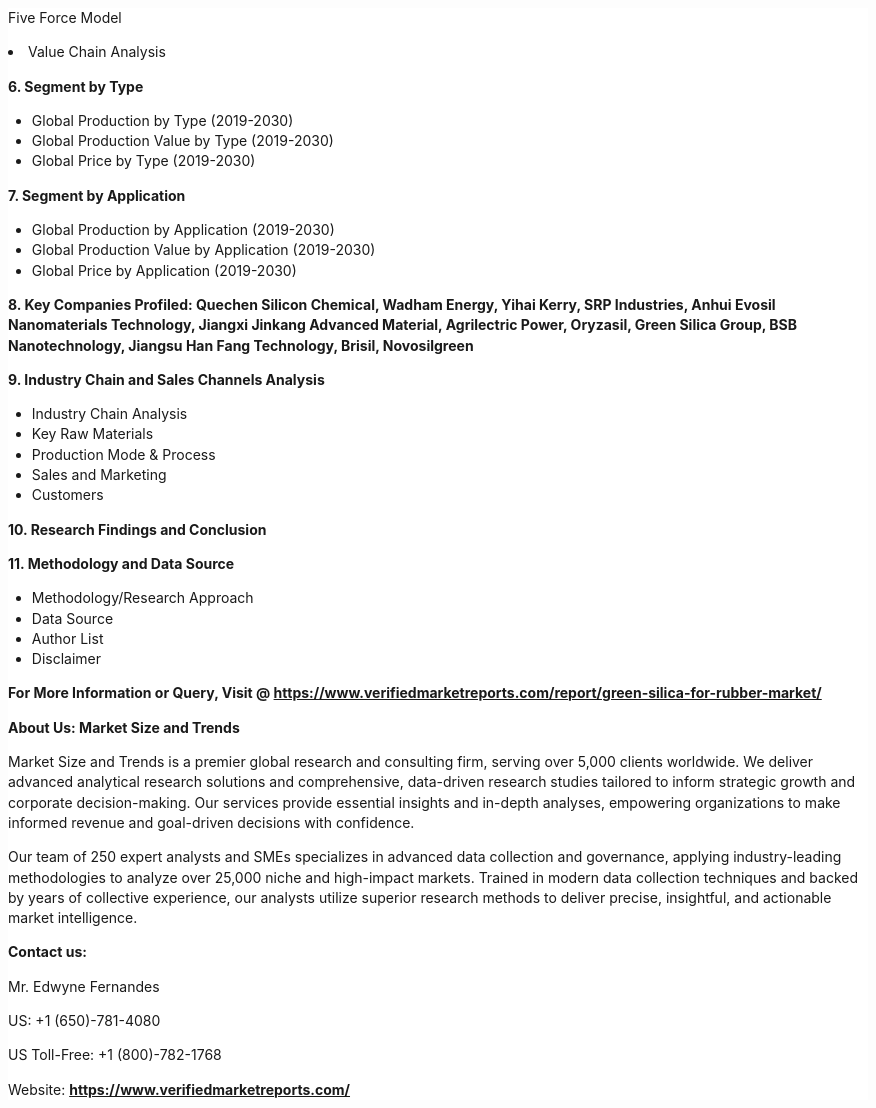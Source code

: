 Five Force Model</li><li>Value Chain Analysis&nbsp;</li></ul><p><strong>6. Segment by Type</strong></p><ul><li>Global Production by Type (2019-2030)</li><li>Global Production Value by Type (2019-2030)</li><li>Global Price by Type (2019-2030)</li></ul><p><strong>7. Segment by Application</strong></p><ul><li>Global Production by Application (2019-2030)</li><li>Global Production Value by Application (2019-2030)</li><li>Global Price by Application (2019-2030)</li></ul><p><strong>8. Key Companies Profiled: Quechen Silicon Chemical, Wadham Energy, Yihai Kerry, SRP Industries, Anhui Evosil Nanomaterials Technology, Jiangxi Jinkang Advanced Material, Agrilectric Power, Oryzasil, Green Silica Group, BSB Nanotechnology, Jiangsu Han Fang Technology, Brisil, Novosilgreen</strong></p><p><strong>9. Industry Chain and Sales Channels Analysis</strong></p><ul><li>Industry Chain Analysis</li><li>Key Raw Materials</li><li>Production Mode &amp; Process</li><li>Sales and Marketing</li><li>Customers</li></ul><p><strong>10. Research Findings and Conclusion</strong></p><p><strong>11. Methodology and Data Source</strong></p><ul><li>Methodology/Research Approach</li><li>Data Source</li><li>Author List</li><li>Disclaimer</li></ul></p><p><strong>For More Information or Query, Visit @ <a href="https://www.verifiedmarketreports.com/report/green-silica-for-rubber-market/">https://www.verifiedmarketreports.com/report/green-silica-for-rubber-market/</a></strong></p><p><strong>About Us: Market Size and Trends</strong></p><p>Market Size and Trends is a premier global research and consulting firm, serving over 5,000 clients worldwide. We deliver advanced analytical research solutions and comprehensive, data-driven research studies tailored to inform strategic growth and corporate decision-making. Our services provide essential insights and in-depth analyses, empowering organizations to make informed revenue and goal-driven decisions with confidence.</p><p>Our team of 250 expert analysts and SMEs specializes in advanced data collection and governance, applying industry-leading methodologies to analyze over 25,000 niche and high-impact markets. Trained in modern data collection techniques and backed by years of collective experience, our analysts utilize superior research methods to deliver precise, insightful, and actionable market intelligence.</p><p><strong>Contact us:</strong></p><p>Mr. Edwyne Fernandes</p><p>US: +1 (650)-781-4080</p><p>US Toll-Free: +1 (800)-782-1768</p><p>Website: <strong><a href="https://www.verifiedmarketreports.com/">https://www.verifiedmarketreports.com/</a></strong></p>
